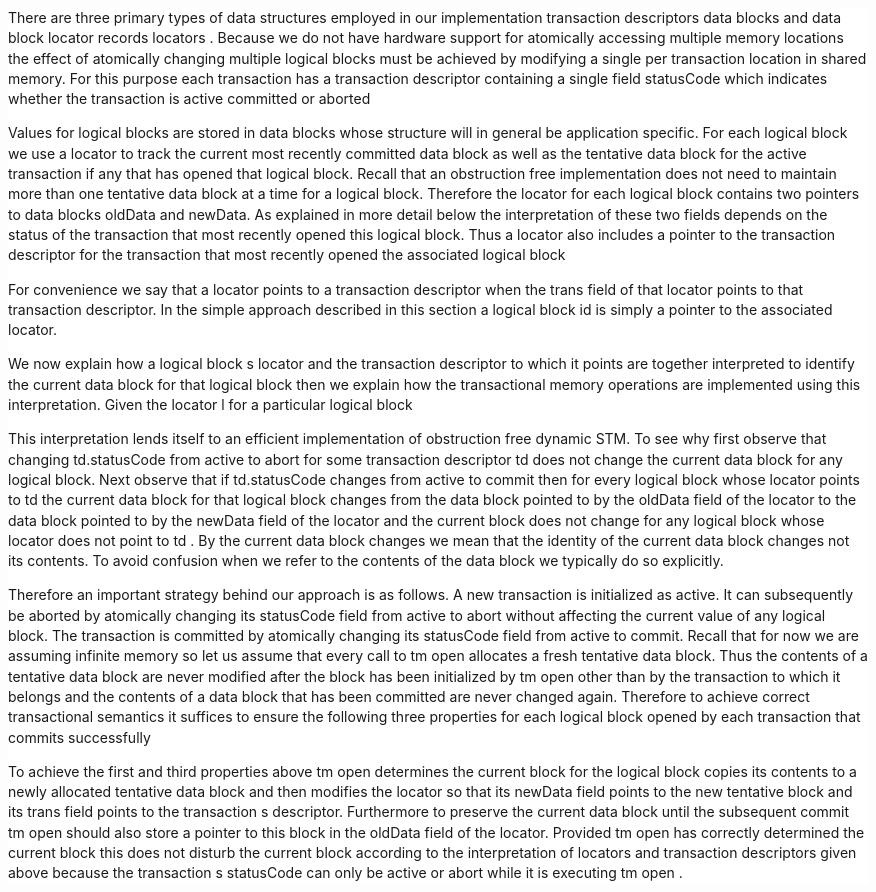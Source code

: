 There are three primary types of data structures employed in our implementation transaction descriptors data blocks and data block locator records locators . Because we do not have hardware support for atomically accessing multiple memory locations the effect of atomically changing multiple logical blocks must be achieved by modifying a single per transaction location in shared memory. For this purpose each transaction has a transaction descriptor containing a single field statusCode which indicates whether the transaction is active committed or aborted 

Values for logical blocks are stored in data blocks whose structure will in general be application specific. For each logical block we use a locator to track the current most recently committed data block as well as the tentative data block for the active transaction if any that has opened that logical block. Recall that an obstruction free implementation does not need to maintain more than one tentative data block at a time for a logical block. Therefore the locator for each logical block contains two pointers to data blocks oldData and newData. As explained in more detail below the interpretation of these two fields depends on the status of the transaction that most recently opened this logical block. Thus a locator also includes a pointer to the transaction descriptor for the transaction that most recently opened the associated logical block 

For convenience we say that a locator points to a transaction descriptor when the trans field of that locator points to that transaction descriptor. In the simple approach described in this section a logical block id is simply a pointer to the associated locator.

We now explain how a logical block s locator and the transaction descriptor to which it points are together interpreted to identify the current data block for that logical block then we explain how the transactional memory operations are implemented using this interpretation. Given the locator l for a particular logical block 

This interpretation lends itself to an efficient implementation of obstruction free dynamic STM. To see why first observe that changing td.statusCode from active to abort for some transaction descriptor td does not change the current data block for any logical block. Next observe that if td.statusCode changes from active to commit then for every logical block whose locator points to td the current data block for that logical block changes from the data block pointed to by the oldData field of the locator to the data block pointed to by the newData field of the locator and the current block does not change for any logical block whose locator does not point to td . By the current data block changes we mean that the identity of the current data block changes not its contents. To avoid confusion when we refer to the contents of the data block we typically do so explicitly.

Therefore an important strategy behind our approach is as follows. A new transaction is initialized as active. It can subsequently be aborted by atomically changing its statusCode field from active to abort without affecting the current value of any logical block. The transaction is committed by atomically changing its statusCode field from active to commit. Recall that for now we are assuming infinite memory so let us assume that every call to tm open allocates a fresh tentative data block. Thus the contents of a tentative data block are never modified after the block has been initialized by tm open other than by the transaction to which it belongs and the contents of a data block that has been committed are never changed again. Therefore to achieve correct transactional semantics it suffices to ensure the following three properties for each logical block opened by each transaction that commits successfully 

To achieve the first and third properties above tm open determines the current block for the logical block copies its contents to a newly allocated tentative data block and then modifies the locator so that its newData field points to the new tentative block and its trans field points to the transaction s descriptor. Furthermore to preserve the current data block until the subsequent commit tm open should also store a pointer to this block in the oldData field of the locator. Provided tm open has correctly determined the current block this does not disturb the current block according to the interpretation of locators and transaction descriptors given above because the transaction s statusCode can only be active or abort while it is executing tm open .
